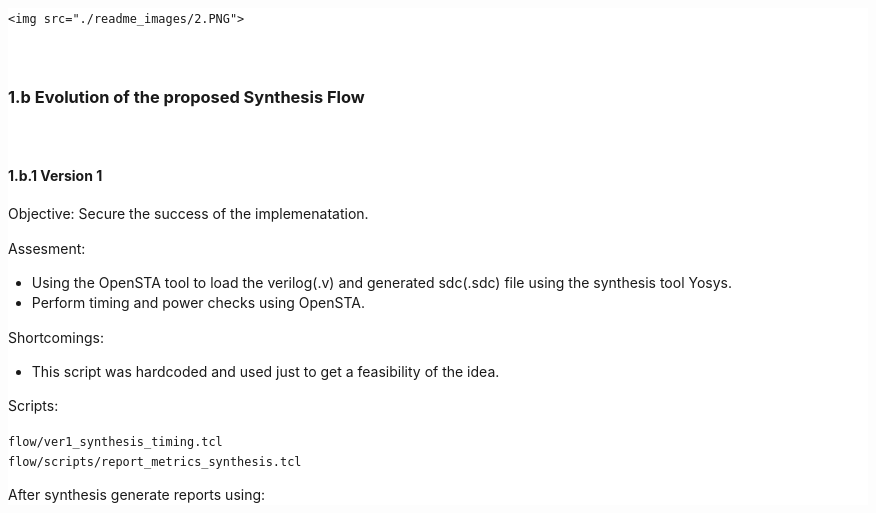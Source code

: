     <img src="./readme_images/2.PNG">
</div>

&nbsp;

### 1.b Evolution of the proposed Synthesis Flow

&nbsp;

#### 1.b.1 Version 1
Objective: Secure the success of the implemenatation.

Assesment:

* Using the OpenSTA tool to load the verilog(.v) and generated sdc(.sdc) file using the synthesis tool Yosys.
* Perform timing and power checks using OpenSTA.

Shortcomings:

* This script was hardcoded and used just to get a feasibility of the idea.

Scripts:
````
flow/ver1_synthesis_timing.tcl
flow/scripts/report_metrics_synthesis.tcl
````
After synthesis generate reports using:
